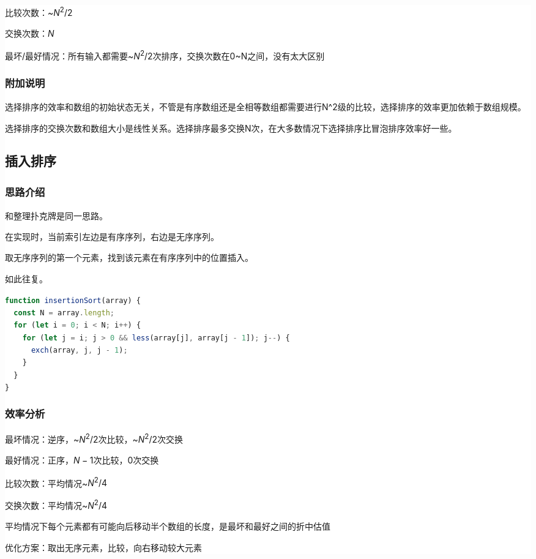 比较次数：~$N^2/2$

交换次数：$N$

最坏/最好情况：所有输入都需要~$N^2/2$次排序，交换次数在0~N之间，没有太大区别

### 附加说明

选择排序的效率和数组的初始状态无关，不管是有序数组还是全相等数组都需要进行N^2级的比较，选择排序的效率更加依赖于数组规模。

选择排序的交换次数和数组大小是线性关系。选择排序最多交换N次，在大多数情况下选择排序比冒泡排序效率好一些。

## 插入排序

### 思路介绍

和整理扑克牌是同一思路。

在实现时，当前索引左边是有序序列，右边是无序序列。

取无序序列的第一个元素，找到该元素在有序序列中的位置插入。

如此往复。

``` javascript
function insertionSort(array) {
  const N = array.length;
  for (let i = 0; i < N; i++) {
    for (let j = i; j > 0 && less(array[j], array[j - 1]); j--) {
      exch(array, j, j - 1);
    }
  }
}
```

### 效率分析

最坏情况：逆序，~$N^2/2$次比较，~$N^2/2$次交换

最好情况：正序，$N-1$次比较，0次交换

比较次数：平均情况~$N^2/4$

交换次数：平均情况~$N^2/4$

平均情况下每个元素都有可能向后移动半个数组的长度，是最坏和最好之间的折中估值



优化方案：取出无序元素，比较，向右移动较大元素
